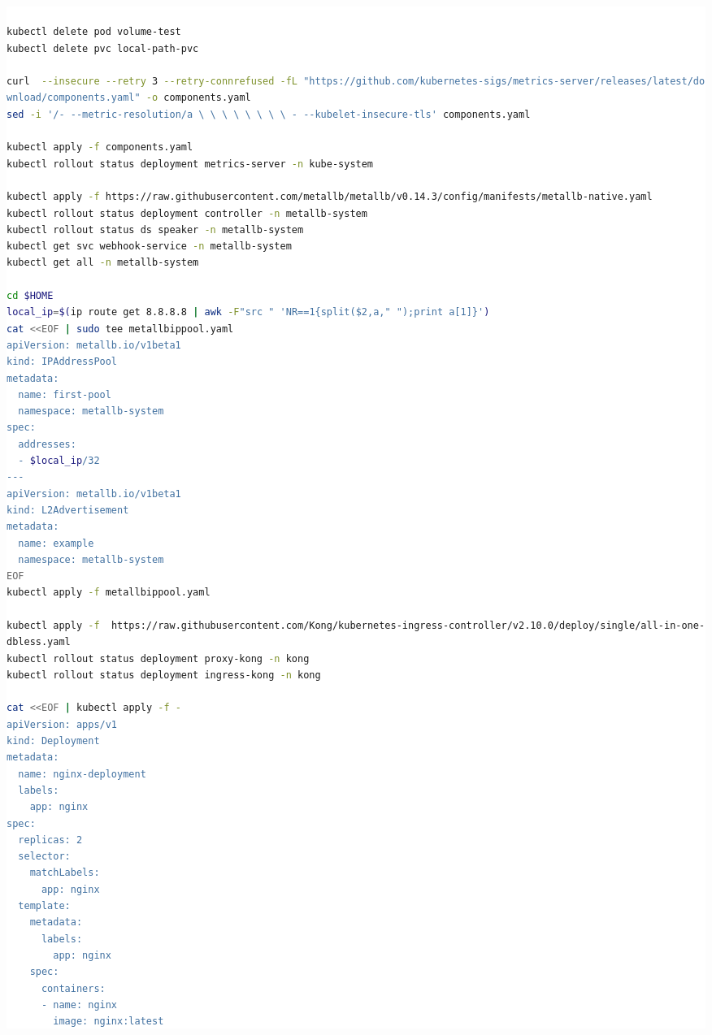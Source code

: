 ```bash

kubectl delete pod volume-test
kubectl delete pvc local-path-pvc

curl  --insecure --retry 3 --retry-connrefused -fL "https://github.com/kubernetes-sigs/metrics-server/releases/latest/download/components.yaml" -o components.yaml
sed -i '/- --metric-resolution/a \ \ \ \ \ \ \ \ - --kubelet-insecure-tls' components.yaml

kubectl apply -f components.yaml
kubectl rollout status deployment metrics-server -n kube-system

kubectl apply -f https://raw.githubusercontent.com/metallb/metallb/v0.14.3/config/manifests/metallb-native.yaml
kubectl rollout status deployment controller -n metallb-system
kubectl rollout status ds speaker -n metallb-system
kubectl get svc webhook-service -n metallb-system
kubectl get all -n metallb-system

cd $HOME
local_ip=$(ip route get 8.8.8.8 | awk -F"src " 'NR==1{split($2,a," ");print a[1]}') 
cat <<EOF | sudo tee metallbippool.yaml
apiVersion: metallb.io/v1beta1
kind: IPAddressPool
metadata:
  name: first-pool
  namespace: metallb-system
spec:
  addresses:
  - $local_ip/32
---
apiVersion: metallb.io/v1beta1
kind: L2Advertisement
metadata:
  name: example
  namespace: metallb-system
EOF
kubectl apply -f metallbippool.yaml

kubectl apply -f  https://raw.githubusercontent.com/Kong/kubernetes-ingress-controller/v2.10.0/deploy/single/all-in-one-dbless.yaml
kubectl rollout status deployment proxy-kong -n kong
kubectl rollout status deployment ingress-kong -n kong

cat <<EOF | kubectl apply -f -
apiVersion: apps/v1
kind: Deployment
metadata:
  name: nginx-deployment
  labels:
    app: nginx
spec:
  replicas: 2
  selector:
    matchLabels:
      app: nginx
  template:
    metadata:
      labels:
        app: nginx
    spec:
      containers:
      - name: nginx
        image: nginx:latest
```